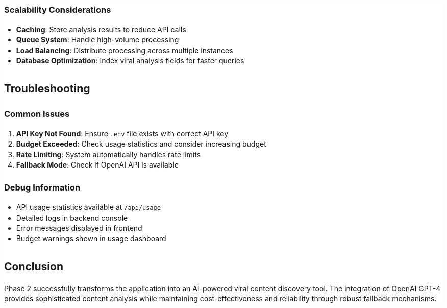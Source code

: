 ### Scalability Considerations

- **Caching**: Store analysis results to reduce API calls
- **Queue System**: Handle high-volume processing
- **Load Balancing**: Distribute processing across multiple instances
- **Database Optimization**: Index viral analysis fields for faster queries

## Troubleshooting

### Common Issues

1. **API Key Not Found**: Ensure `.env` file exists with correct API key
2. **Budget Exceeded**: Check usage statistics and consider increasing budget
3. **Rate Limiting**: System automatically handles rate limits
4. **Fallback Mode**: Check if OpenAI API is available

### Debug Information

- API usage statistics available at `/api/usage`
- Detailed logs in backend console
- Error messages displayed in frontend
- Budget warnings shown in usage dashboard

## Conclusion

Phase 2 successfully transforms the application into an AI-powered viral content discovery tool. The integration of OpenAI GPT-4 provides sophisticated content analysis while maintaining cost-effectiveness and reliability through robust fallback mechanisms.
